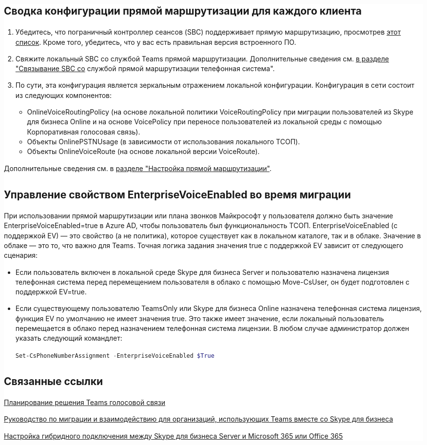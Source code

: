 ## <a name="summary-of-per-tenant-configuration-of-direct-routing"></a>Сводка конфигурации прямой маршрутизации для каждого клиента

1. Убедитесь, что пограничный контроллер сеансов (SBC) поддерживает прямую маршрутизацию, просмотрев [этот список](direct-routing-border-controllers.md). Кроме того, убедитесь, что у вас есть правильная версия встроенного ПО.

2. Свяжите локальный SBC со службой Teams прямой маршрутизации. Дополнительные сведения см. [в разделе "Связывание SBC со](direct-routing-configure.md) службой прямой маршрутизации телефонная система".

3. По сути, эта конфигурация является зеркальным отражением локальной конфигурации. Конфигурация в сети состоит из следующих компонентов:
   - OnlineVoiceRoutingPolicy (на основе локальной политики VoiceRoutingPolicy при миграции пользователей из Skype для бизнеса Online и на основе VoicePolicy при переносе пользователей из локальной среды с помощью Корпоративная голосовая связь).
   - Объекты OnlinePSTNUsage (в зависимости от использования локального ТСОП).
   - Объекты OnlineVoiceRoute (на основе локальной версии VoiceRoute).

Дополнительные сведения см. в [разделе "Настройка прямой маршрутизации"](direct-routing-configure.md).

## <a name="manage-enterprisevoiceenabled-property-during-migration"></a>Управление свойством EnterpriseVoiceEnabled во время миграции

При использовании прямой маршрутизации или плана звонков Майкрософт у пользователя должно быть значение EnterpriseVoiceEnabled=true в Azure AD, чтобы пользователь был функциональность ТСОП.  EnterpriseVoiceEnabled (с поддержкой EV) — это свойство (а не политика), которое существует как в локальном каталоге, так и в облаке. Значение в облаке — это то, что важно для Teams.  Точная логика задания значения true с поддержкой EV зависит от следующего сценария:

- Если пользователь включен в локальной среде Skype для бизнеса Server и пользователю назначена лицензия телефонная система перед перемещением пользователя в облако с помощью Move-CsUser, он будет подготовлен с поддержкой EV=true.

- Если существующему пользователю TeamsOnly или Skype для бизнеса Online назначена телефонная система лицензия, функция EV по умолчанию не имеет значения true. Это также имеет значение, если локальный пользователь перемещается в облако перед назначением телефонная система лицензии. В любом случае администратор должен указать следующий командлет:

  ```PowerShell
  Set-CsPhoneNumberAssignment -EnterpriseVoiceEnabled $True
  ```

## <a name="related-links"></a>Связанные ссылки

[Планирование решения Teams голосовой связи](cloud-voice-landing-page.md)

[Руководство по миграции и взаимодействию для организаций, использующих Teams вместе со Skype для бизнеса](migration-interop-guidance-for-teams-with-skype.md)

[Настройка гибридного подключения между Skype для бизнеса Server и Microsoft 365 или Office 365](/SkypeForBusiness/hybrid/configure-hybrid-connectivity)
